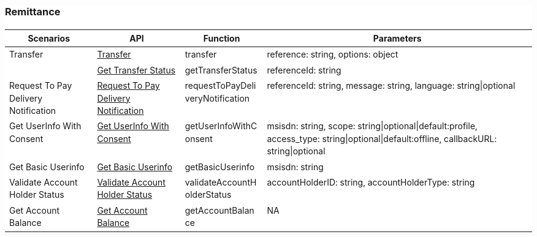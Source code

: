 </tbody>
</table>

### Remittance

<table>
<thead>
  <tr>
    <th>Scenarios</th>
    <th>API</th>
    <th>Function</th>
    <th>Parameters</th>
  </tr>
</thead>
<tbody>
  <tr>
    <td rowspan="2">Transfer</td>
    <td><a href="docs/remittance/transfer.Readme.md">Transfer</a></td>
    <td>transfer</td>
    <td>reference: string, options: object</td>
  </tr>
  <tr>
    <td><a href="docs/remittance/getTransferStatus.Readme.md">Get Transfer Status</a></td>
    <td>getTransferStatus</td>
    <td>referenceId: string</td>
  </tr>
  <tr>
    <td>Request To Pay Delivery Notification</td>
    <td><a href="docs/remittance/requestToPayDeliveryNotification.Readme.md">Request To Pay Delivery Notification</a></td>
    <td>requestToPayDeliveryNotification</td>
    <td>referenceId: string, message: string, language: string|optional</td>
  </tr>
  <tr>
    <td>Get UserInfo With Consent</td>
    <td><a href="docs/remittance/getUserInfoWithConsent.Readme.md">Get UserInfo With Consent</a></td>
    <td>getUserInfoWithConsent</td>
    <td>msisdn: string, scope: string|optional|default:profile, access_type: string|optional|default:offline, callbackURL: string|optional</td>
  </tr>
  <tr>
    <td>Get Basic Userinfo</td>
    <td><a href="docs/remittance/getBasicUserinfo.Readme.md">Get Basic Userinfo</a></td>
    <td>getBasicUserinfo</td>
    <td>msisdn: string</td>
  </tr>
  <tr>
    <td>Validate Account Holder Status</td>
    <td><a href="docs/remittance/validateAccountHolderStatus.Readme.md">Validate Account Holder Status</a></td>
    <td>validateAccountHolderStatus</td>
    <td>accountHolderID: string, accountHolderType: string</td>
  </tr>
  <tr>
    <td>Get Account Balance</td>
    <td><a href="docs/remittance/getAccountBalance.Readme.md">Get Account Balance</a></td>
    <td>getAccountBalance</td>
    <td>NA</td>
  </tr>
</tbody>
</table>
